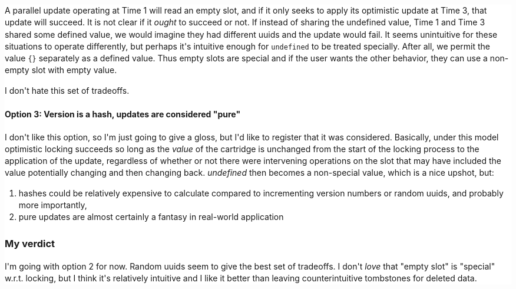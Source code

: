 A parallel update operating at Time 1 will read an empty slot, and if it only
seeks to apply its optimistic update at Time 3, that update will succeed. It is
not clear if it _ought_ to succeed or not. If instead of sharing the undefined
value, Time 1 and Time 3 shared some defined value, we would imagine they had
different uuids and the update would fail. It seems unintuitive for these
situations to operate differently, but perhaps it's intuitive enough for
`undefined` to be treated specially. After all, we permit the value `{}`
separately as a defined value. Thus empty slots are special and if the user
wants the other behavior, they can use a non-empty slot with empty value.

I don't hate this set of tradeoffs.

#### Option 3: Version is a hash, updates are considered "pure"

I don't like this option, so I'm just going to give a gloss, but I'd like to
register that it was considered. Basically, under this model optimistic locking
succeeds so long as the _value_ of the cartridge is unchanged from the start of
the locking process to the application of the update, regardless of whether or
not there were intervening operations on the slot that may have included the
value potentially changing and then changing back. _undefined_ then becomes a
non-special value, which is a nice upshot, but:

1) hashes could be relatively expensive to calculate compared to incrementing
   version numbers or random uuids, and probably more importantly,
2) pure updates are almost certainly a fantasy in real-world application

### My verdict

I'm going with option 2 for now. Random uuids seem to give the best set of
tradeoffs. I don't _love_ that "empty slot" is "special" w.r.t. locking, but I
think it's relatively intuitive and I like it better than leaving
counterintuitive tombstones for deleted data.
